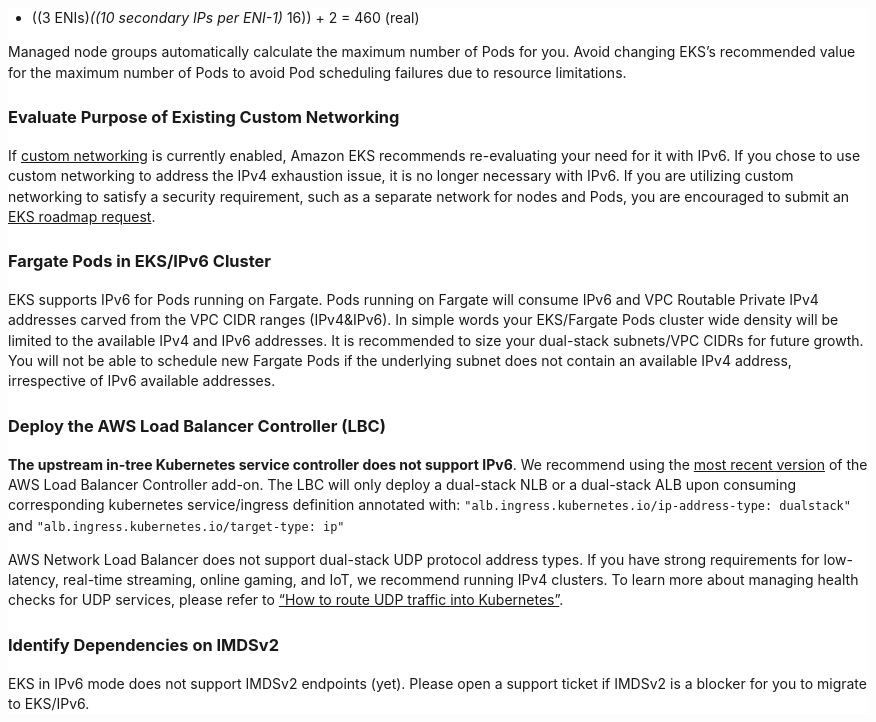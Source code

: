 * ((3 ENIs)*((10 secondary IPs per ENI-1)* 16)) + 2 = 460 (real)

Managed node groups automatically calculate the maximum number of Pods for you. Avoid changing EKS’s recommended value for the maximum number of Pods to avoid Pod scheduling failures due to resource limitations.

### Evaluate Purpose of Existing Custom Networking

If [custom networking](https://aws.github.io/aws-eks-best-practices/networking/custom-networking/) is currently enabled, Amazon EKS recommends re-evaluating your need for it with IPv6. If you chose to use custom networking to address the IPv4 exhaustion issue, it is no longer necessary with IPv6. If you are utilizing custom networking to satisfy a security requirement, such as a separate network for nodes and Pods, you are encouraged to submit an [EKS roadmap request](https://github.com/aws/containers-roadmap/issues).

### Fargate Pods in EKS/IPv6 Cluster

EKS supports IPv6 for Pods running on Fargate. Pods running on Fargate will consume IPv6 and VPC Routable Private IPv4 addresses carved from the VPC CIDR ranges (IPv4&IPv6). In simple words your EKS/Fargate Pods cluster wide density will be limited to the available IPv4 and IPv6 addresses. It is recommended to size your dual-stack subnets/VPC CIDRs for future growth. You will not be able to schedule new Fargate Pods if the underlying subnet does not contain an available IPv4 address, irrespective of IPv6 available addresses.

### Deploy the AWS Load Balancer Controller (LBC)

**The upstream in-tree Kubernetes service controller does not support IPv6**. We recommend using the [most recent version](https://kubernetes-sigs.github.io/aws-load-balancer-controller) of the AWS Load Balancer Controller add-on. The LBC will only deploy a dual-stack NLB or a dual-stack ALB upon consuming corresponding kubernetes service/ingress definition annotated with: `"alb.ingress.kubernetes.io/ip-address-type: dualstack"` and `"alb.ingress.kubernetes.io/target-type: ip"` 

AWS Network Load Balancer does not support dual-stack UDP protocol address types. If you have strong requirements for low-latency, real-time streaming, online gaming, and IoT, we recommend running IPv4 clusters. To learn more about managing health checks for UDP services, please refer to [“How to route UDP traffic into Kubernetes”](https://aws.amazon.com/blogs/containers/how-to-route-udp-traffic-into-kubernetes/).

### Identify Dependencies on IMDSv2

EKS in IPv6 mode does not support IMDSv2 endpoints (yet). Please open a support ticket if IMDSv2 is a blocker for you to migrate to EKS/IPv6.
